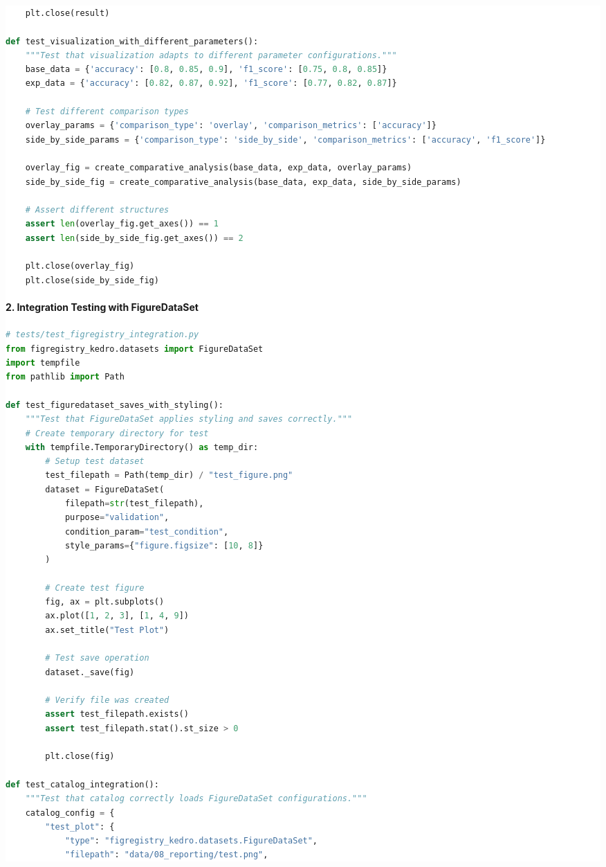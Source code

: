 ```python
    plt.close(result)

def test_visualization_with_different_parameters():
    """Test that visualization adapts to different parameter configurations."""
    base_data = {'accuracy': [0.8, 0.85, 0.9], 'f1_score': [0.75, 0.8, 0.85]}
    exp_data = {'accuracy': [0.82, 0.87, 0.92], 'f1_score': [0.77, 0.82, 0.87]}
    
    # Test different comparison types
    overlay_params = {'comparison_type': 'overlay', 'comparison_metrics': ['accuracy']}
    side_by_side_params = {'comparison_type': 'side_by_side', 'comparison_metrics': ['accuracy', 'f1_score']}
    
    overlay_fig = create_comparative_analysis(base_data, exp_data, overlay_params)
    side_by_side_fig = create_comparative_analysis(base_data, exp_data, side_by_side_params)
    
    # Assert different structures
    assert len(overlay_fig.get_axes()) == 1
    assert len(side_by_side_fig.get_axes()) == 2
    
    plt.close(overlay_fig)
    plt.close(side_by_side_fig)
```

#### 2. Integration Testing with FigureDataSet

```python
# tests/test_figregistry_integration.py
from figregistry_kedro.datasets import FigureDataSet
import tempfile
from pathlib import Path

def test_figuredataset_saves_with_styling():
    """Test that FigureDataSet applies styling and saves correctly."""
    # Create temporary directory for test
    with tempfile.TemporaryDirectory() as temp_dir:
        # Setup test dataset
        test_filepath = Path(temp_dir) / "test_figure.png"
        dataset = FigureDataSet(
            filepath=str(test_filepath),
            purpose="validation",
            condition_param="test_condition",
            style_params={"figure.figsize": [10, 8]}
        )
        
        # Create test figure
        fig, ax = plt.subplots()
        ax.plot([1, 2, 3], [1, 4, 9])
        ax.set_title("Test Plot")
        
        # Test save operation
        dataset._save(fig)
        
        # Verify file was created
        assert test_filepath.exists()
        assert test_filepath.stat().st_size > 0
        
        plt.close(fig)

def test_catalog_integration():
    """Test that catalog correctly loads FigureDataSet configurations."""
    catalog_config = {
        "test_plot": {
            "type": "figregistry_kedro.datasets.FigureDataSet",
            "filepath": "data/08_reporting/test.png",
```